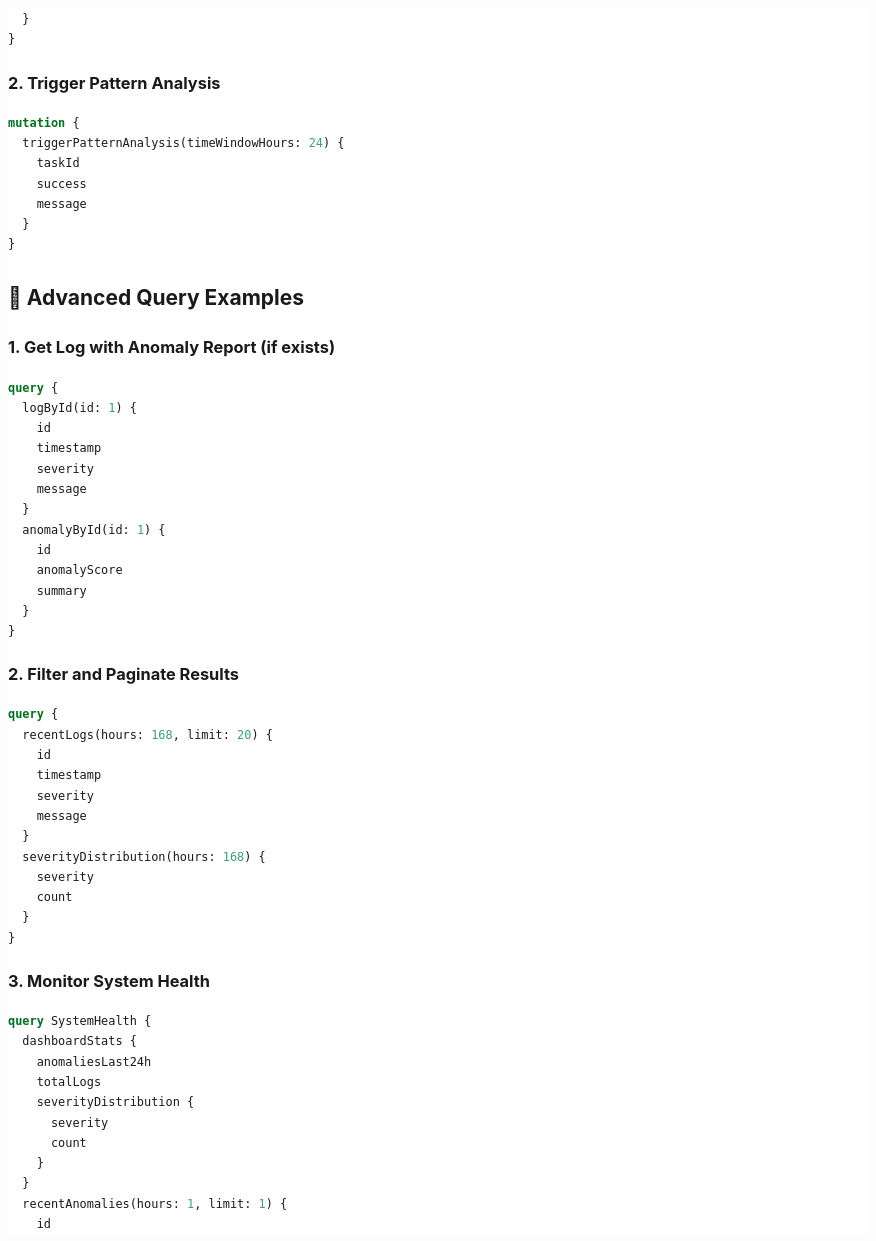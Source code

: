 ```graphql
  }
}
```

### 2. Trigger Pattern Analysis
```graphql
mutation {
  triggerPatternAnalysis(timeWindowHours: 24) {
    taskId
    success
    message
  }
}
```

## 🎯 **Advanced Query Examples**

### 1. Get Log with Anomaly Report (if exists)
```graphql
query {
  logById(id: 1) {
    id
    timestamp
    severity
    message
  }
  anomalyById(id: 1) {
    id
    anomalyScore
    summary
  }
}
```

### 2. Filter and Paginate Results
```graphql
query {
  recentLogs(hours: 168, limit: 20) {
    id
    timestamp
    severity
    message
  }
  severityDistribution(hours: 168) {
    severity
    count
  }
}
```

### 3. Monitor System Health
```graphql
query SystemHealth {
  dashboardStats {
    anomaliesLast24h
    totalLogs
    severityDistribution {
      severity
      count
    }
  }
  recentAnomalies(hours: 1, limit: 1) {
    id
```